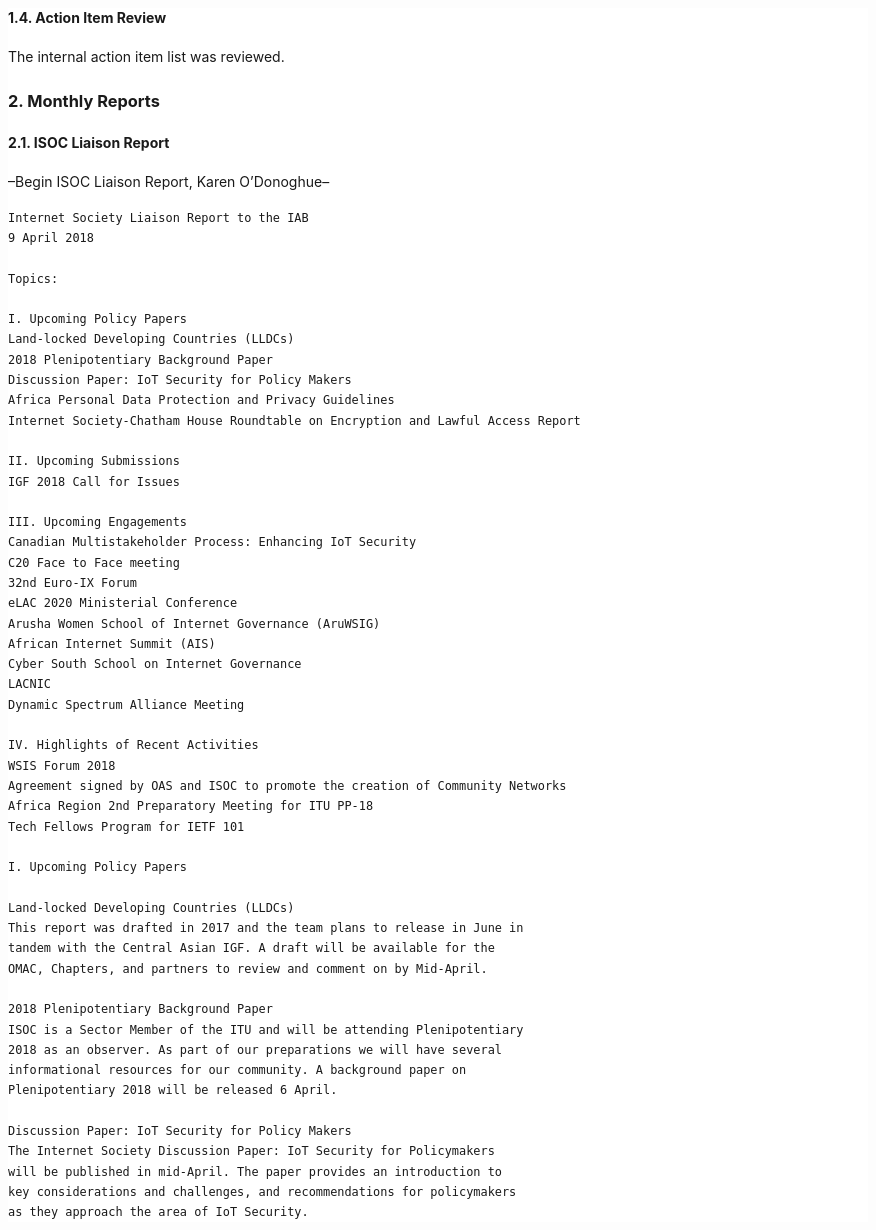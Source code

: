
#### 1.4. Action Item Review


The internal action item list was reviewed.


### 2. Monthly Reports


#### 2.1. ISOC Liaison Report


–Begin ISOC Liaison Report, Karen O’Donoghue–



```
Internet Society Liaison Report to the IAB
9 April 2018

Topics:

I. Upcoming Policy Papers
Land-locked Developing Countries (LLDCs)
2018 Plenipotentiary Background Paper
Discussion Paper: IoT Security for Policy Makers
Africa Personal Data Protection and Privacy Guidelines
Internet Society-Chatham House Roundtable on Encryption and Lawful Access Report

II. Upcoming Submissions
IGF 2018 Call for Issues

III. Upcoming Engagements
Canadian Multistakeholder Process: Enhancing IoT Security
C20 Face to Face meeting
32nd Euro-IX Forum
eLAC 2020 Ministerial Conference
Arusha Women School of Internet Governance (AruWSIG)
African Internet Summit (AIS)
Cyber South School on Internet Governance
LACNIC
Dynamic Spectrum Alliance Meeting

IV. Highlights of Recent Activities
WSIS Forum 2018
Agreement signed by OAS and ISOC to promote the creation of Community Networks
Africa Region 2nd Preparatory Meeting for ITU PP-18
Tech Fellows Program for IETF 101

I. Upcoming Policy Papers

Land-locked Developing Countries (LLDCs)
This report was drafted in 2017 and the team plans to release in June in
tandem with the Central Asian IGF. A draft will be available for the
OMAC, Chapters, and partners to review and comment on by Mid-April.

2018 Plenipotentiary Background Paper
ISOC is a Sector Member of the ITU and will be attending Plenipotentiary
2018 as an observer. As part of our preparations we will have several
informational resources for our community. A background paper on
Plenipotentiary 2018 will be released 6 April.

Discussion Paper: IoT Security for Policy Makers
The Internet Society Discussion Paper: IoT Security for Policymakers
will be published in mid-April. The paper provides an introduction to
key considerations and challenges, and recommendations for policymakers
as they approach the area of IoT Security.
```